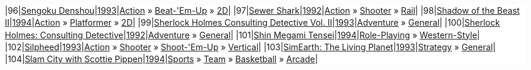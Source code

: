 |96|<a href="https://gamefaqs.gamespot.com/segacd/570508-sengoku-denshou" target="_blank" rel="noopener noreferrer">Sengoku Denshou</a>|<a href="https://gamefaqs.gamespot.com/segacd/570508-sengoku-denshou/data" target="_blank" rel="noopener noreferrer">1993</a>|<a href="https://gamefaqs.gamespot.com/segacd/category/54-action" target="_blank" rel="noopener noreferrer">Action</a> &raquo; <a href="https://gamefaqs.gamespot.com/segacd/category/318-action-beat-em-up" target="_blank" rel="noopener noreferrer">Beat-&#039;Em-Up</a> &raquo; <a href="https://gamefaqs.gamespot.com/segacd/category/160-action-beat-em-up-2d" target="_blank" rel="noopener noreferrer">2D</a>|
|97|<a href="https://gamefaqs.gamespot.com/segacd/586448-sewer-shark" target="_blank" rel="noopener noreferrer">Sewer Shark</a>|<a href="https://gamefaqs.gamespot.com/segacd/586448-sewer-shark/data" target="_blank" rel="noopener noreferrer">1992</a>|<a href="https://gamefaqs.gamespot.com/segacd/category/54-action" target="_blank" rel="noopener noreferrer">Action</a> &raquo; <a href="https://gamefaqs.gamespot.com/segacd/category/55-action-shooter" target="_blank" rel="noopener noreferrer">Shooter</a> &raquo; <a href="https://gamefaqs.gamespot.com/segacd/category/81-action-shooter-rail" target="_blank" rel="noopener noreferrer">Rail</a>|
|98|<a href="https://gamefaqs.gamespot.com/segacd/922279-shadow-of-the-beast-ii" target="_blank" rel="noopener noreferrer">Shadow of the Beast II</a>|<a href="https://gamefaqs.gamespot.com/segacd/922279-shadow-of-the-beast-ii/data" target="_blank" rel="noopener noreferrer">1994</a>|<a href="https://gamefaqs.gamespot.com/segacd/category/54-action" target="_blank" rel="noopener noreferrer">Action</a> &raquo; <a href="https://gamefaqs.gamespot.com/segacd/category/56-action-platformer" target="_blank" rel="noopener noreferrer">Platformer</a> &raquo; <a href="https://gamefaqs.gamespot.com/segacd/category/84-action-platformer-2d" target="_blank" rel="noopener noreferrer">2D</a>|
|99|<a href="https://gamefaqs.gamespot.com/segacd/587994-sherlock-holmes-consulting-detective-vol-ii" target="_blank" rel="noopener noreferrer">Sherlock Holmes Consulting Detective Vol. II</a>|<a href="https://gamefaqs.gamespot.com/segacd/587994-sherlock-holmes-consulting-detective-vol-ii/data" target="_blank" rel="noopener noreferrer">1993</a>|<a href="https://gamefaqs.gamespot.com/segacd/category/50-adventure" target="_blank" rel="noopener noreferrer">Adventure</a> &raquo; <a href="https://gamefaqs.gamespot.com/segacd/category/251-adventure-general" target="_blank" rel="noopener noreferrer">General</a>|
|100|<a href="https://gamefaqs.gamespot.com/segacd/587993-sherlock-holmes-consulting-detective" target="_blank" rel="noopener noreferrer">Sherlock Holmes: Consulting Detective</a>|<a href="https://gamefaqs.gamespot.com/segacd/587993-sherlock-holmes-consulting-detective/data" target="_blank" rel="noopener noreferrer">1992</a>|<a href="https://gamefaqs.gamespot.com/segacd/category/50-adventure" target="_blank" rel="noopener noreferrer">Adventure</a> &raquo; <a href="https://gamefaqs.gamespot.com/segacd/category/251-adventure-general" target="_blank" rel="noopener noreferrer">General</a>|
|101|<a href="https://gamefaqs.gamespot.com/segacd/570510-shin-megami-tensei" target="_blank" rel="noopener noreferrer">Shin Megami Tensei</a>|<a href="https://gamefaqs.gamespot.com/segacd/570510-shin-megami-tensei/data" target="_blank" rel="noopener noreferrer">1994</a>|<a href="https://gamefaqs.gamespot.com/segacd/category/48-role-playing" target="_blank" rel="noopener noreferrer">Role-Playing</a> &raquo; <a href="https://gamefaqs.gamespot.com/segacd/category/72-role-playing-western-style" target="_blank" rel="noopener noreferrer">Western-Style</a>|
|102|<a href="https://gamefaqs.gamespot.com/segacd/587995-silpheed" target="_blank" rel="noopener noreferrer">Silpheed</a>|<a href="https://gamefaqs.gamespot.com/segacd/587995-silpheed/data" target="_blank" rel="noopener noreferrer">1993</a>|<a href="https://gamefaqs.gamespot.com/segacd/category/54-action" target="_blank" rel="noopener noreferrer">Action</a> &raquo; <a href="https://gamefaqs.gamespot.com/segacd/category/55-action-shooter" target="_blank" rel="noopener noreferrer">Shooter</a> &raquo; <a href="https://gamefaqs.gamespot.com/segacd/category/313-action-shooter-shoot-em-up" target="_blank" rel="noopener noreferrer">Shoot-&#039;Em-Up</a> &raquo; <a href="https://gamefaqs.gamespot.com/segacd/category/83-action-shooter-shoot-em-up-vertical" target="_blank" rel="noopener noreferrer">Vertical</a>|
|103|<a href="https://gamefaqs.gamespot.com/segacd/570509-simearth-the-living-planet" target="_blank" rel="noopener noreferrer">SimEarth: The Living Planet</a>|<a href="https://gamefaqs.gamespot.com/segacd/570509-simearth-the-living-planet/data" target="_blank" rel="noopener noreferrer">1993</a>|<a href="https://gamefaqs.gamespot.com/segacd/category/45-strategy" target="_blank" rel="noopener noreferrer">Strategy</a> &raquo; <a href="https://gamefaqs.gamespot.com/segacd/category/253-strategy-general" target="_blank" rel="noopener noreferrer">General</a>|
|104|<a href="https://gamefaqs.gamespot.com/segacd/922280-slam-city-with-scottie-pippen" target="_blank" rel="noopener noreferrer">Slam City with Scottie Pippen</a>|<a href="https://gamefaqs.gamespot.com/segacd/922280-slam-city-with-scottie-pippen/data" target="_blank" rel="noopener noreferrer">1994</a>|<a href="https://gamefaqs.gamespot.com/segacd/category/43-sports" target="_blank" rel="noopener noreferrer">Sports</a> &raquo; <a href="https://gamefaqs.gamespot.com/segacd/category/91-sports-team" target="_blank" rel="noopener noreferrer">Team</a> &raquo; <a href="https://gamefaqs.gamespot.com/segacd/category/95-sports-team-basketball" target="_blank" rel="noopener noreferrer">Basketball</a> &raquo; <a href="https://gamefaqs.gamespot.com/segacd/category/202-sports-team-basketball-arcade" target="_blank" rel="noopener noreferrer">Arcade</a>|
